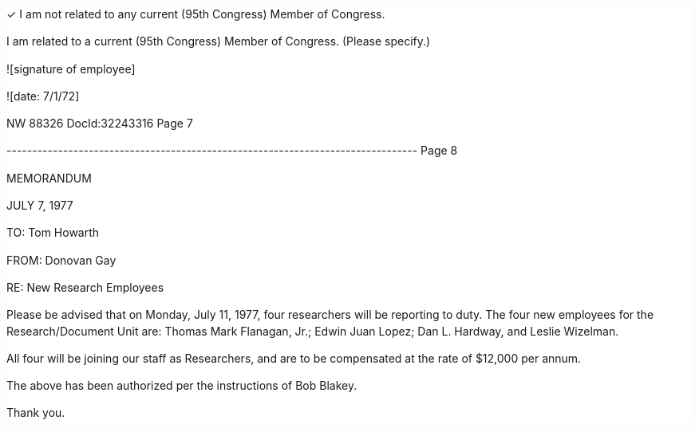 ✓ I am not related to any current (95th Congress) Member of Congress.

I am related to a current (95th Congress) Member of Congress.
(Please specify.)

![signature of employee]

![date: 7/1/72]

NW 88326
DocId:32243316 Page 7


-------------------------------------------------------------------------------- Page 8

MEMORANDUM

JULY 7, 1977

TO:
Tom Howarth

FROM:
Donovan Gay

RE:
New Research Employees

Please be advised that on Monday, July 11, 1977,
four researchers will be reporting to duty.
The four new employees for the Research/Document
Unit are: Thomas Mark Flanagan, Jr.; Edwin Juan
Lopez; Dan L. Hardway, and Leslie Wizelman.

All four will be joining our staff as Researchers,
and are to be compensated at the rate of $12,000
per annum.

The above has been authorized per the instructions
of Bob Blakey.

Thank you.
